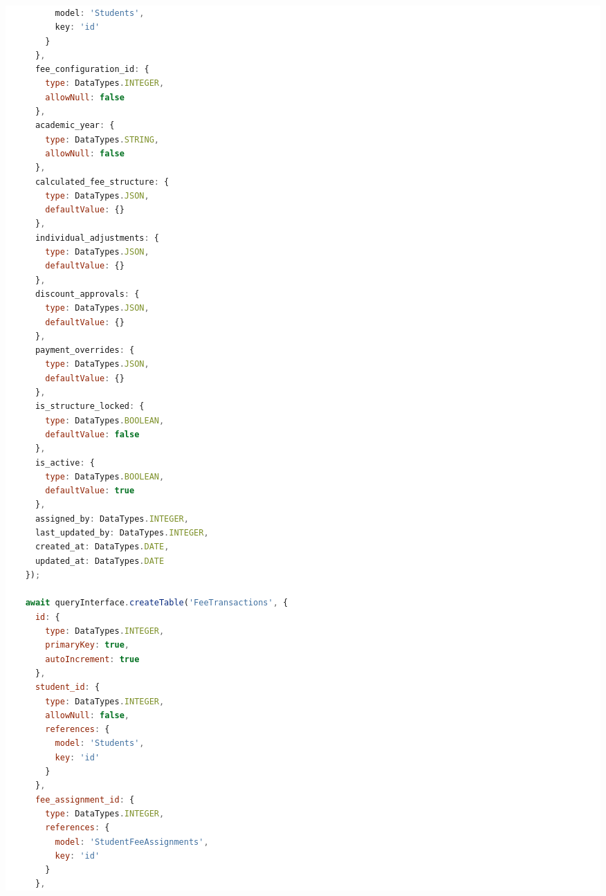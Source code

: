 ```javascript
          model: 'Students',
          key: 'id'
        }
      },
      fee_configuration_id: {
        type: DataTypes.INTEGER,
        allowNull: false
      },
      academic_year: {
        type: DataTypes.STRING,
        allowNull: false
      },
      calculated_fee_structure: {
        type: DataTypes.JSON,
        defaultValue: {}
      },
      individual_adjustments: {
        type: DataTypes.JSON,
        defaultValue: {}
      },
      discount_approvals: {
        type: DataTypes.JSON,
        defaultValue: {}
      },
      payment_overrides: {
        type: DataTypes.JSON,
        defaultValue: {}
      },
      is_structure_locked: {
        type: DataTypes.BOOLEAN,
        defaultValue: false
      },
      is_active: {
        type: DataTypes.BOOLEAN,
        defaultValue: true
      },
      assigned_by: DataTypes.INTEGER,
      last_updated_by: DataTypes.INTEGER,
      created_at: DataTypes.DATE,
      updated_at: DataTypes.DATE
    });

    await queryInterface.createTable('FeeTransactions', {
      id: {
        type: DataTypes.INTEGER,
        primaryKey: true,
        autoIncrement: true
      },
      student_id: {
        type: DataTypes.INTEGER,
        allowNull: false,
        references: {
          model: 'Students',
          key: 'id'
        }
      },
      fee_assignment_id: {
        type: DataTypes.INTEGER,
        references: {
          model: 'StudentFeeAssignments',
          key: 'id'
        }
      },
```